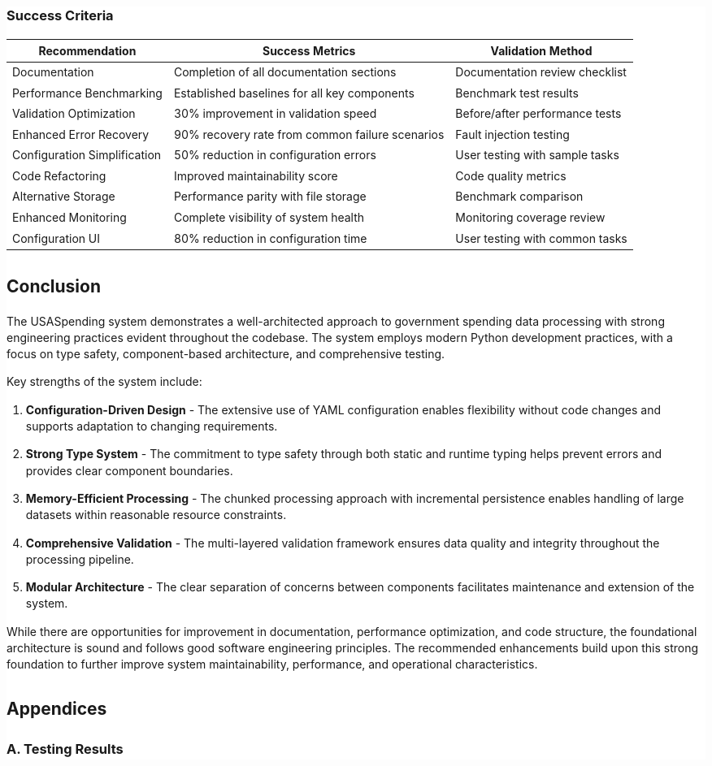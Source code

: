 ### Success Criteria

| Recommendation | Success Metrics | Validation Method |
|----------------|-----------------|-------------------|
| Documentation | Completion of all documentation sections | Documentation review checklist |
| Performance Benchmarking | Established baselines for all key components | Benchmark test results |
| Validation Optimization | 30% improvement in validation speed | Before/after performance tests |
| Enhanced Error Recovery | 90% recovery rate from common failure scenarios | Fault injection testing |
| Configuration Simplification | 50% reduction in configuration errors | User testing with sample tasks |
| Code Refactoring | Improved maintainability score | Code quality metrics |
| Alternative Storage | Performance parity with file storage | Benchmark comparison |
| Enhanced Monitoring | Complete visibility of system health | Monitoring coverage review |
| Configuration UI | 80% reduction in configuration time | User testing with common tasks |

## Conclusion

The USASpending system demonstrates a well-architected approach to government spending data processing with strong engineering practices evident throughout the codebase. The system employs modern Python development practices, with a focus on type safety, component-based architecture, and comprehensive testing.

Key strengths of the system include:

1. **Configuration-Driven Design** - The extensive use of YAML configuration enables flexibility without code changes and supports adaptation to changing requirements.

2. **Strong Type System** - The commitment to type safety through both static and runtime typing helps prevent errors and provides clear component boundaries.

3. **Memory-Efficient Processing** - The chunked processing approach with incremental persistence enables handling of large datasets within reasonable resource constraints.

4. **Comprehensive Validation** - The multi-layered validation framework ensures data quality and integrity throughout the processing pipeline.

5. **Modular Architecture** - The clear separation of concerns between components facilitates maintenance and extension of the system.

While there are opportunities for improvement in documentation, performance optimization, and code structure, the foundational architecture is sound and follows good software engineering principles. The recommended enhancements build upon this strong foundation to further improve system maintainability, performance, and operational characteristics.

## Appendices

### A. Testing Results
